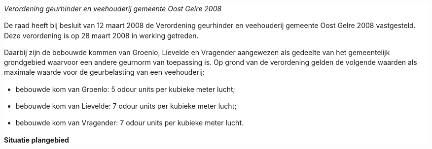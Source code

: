 *Verordening geurhinder en veehouderij gemeente Oost Gelre 2008*

De raad heeft bij besluit van 12 maart 2008 de Verordening geurhinder en veehouderij gemeente Oost Gelre 2008 vastgesteld. Deze verordening is op 28 maart 2008 in werking getreden.

Daarbij zijn de bebouwde kommen van Groenlo, Lievelde en Vragender aangewezen als gedeelte van het gemeentelijk grondgebied waarvoor een andere geurnorm van toepassing is. Op grond van de verordening gelden de volgende waarden als maximale waarde voor de geurbelasting van een veehouderij:

* bebouwde kom van Groenlo: 5 odour units per kubieke meter lucht;

* bebouwde kom van Lievelde: 7 odour units per kubieke meter lucht;

* bebouwde kom van Vragender: 7 odour units per kubieke meter lucht.

**Situatie plangebied**

